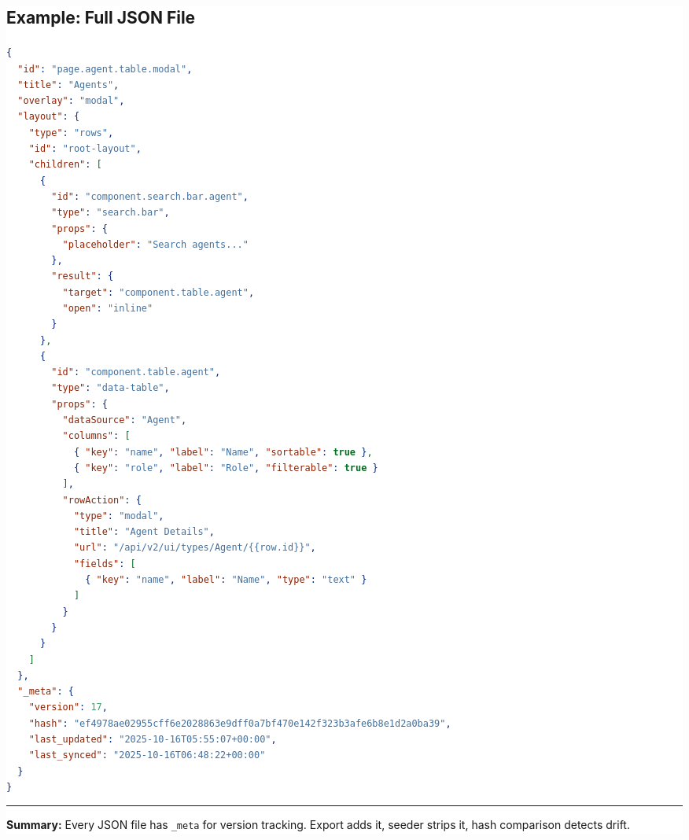 ## Example: Full JSON File

```json
{
  "id": "page.agent.table.modal",
  "title": "Agents",
  "overlay": "modal",
  "layout": {
    "type": "rows",
    "id": "root-layout",
    "children": [
      {
        "id": "component.search.bar.agent",
        "type": "search.bar",
        "props": {
          "placeholder": "Search agents..."
        },
        "result": {
          "target": "component.table.agent",
          "open": "inline"
        }
      },
      {
        "id": "component.table.agent",
        "type": "data-table",
        "props": {
          "dataSource": "Agent",
          "columns": [
            { "key": "name", "label": "Name", "sortable": true },
            { "key": "role", "label": "Role", "filterable": true }
          ],
          "rowAction": {
            "type": "modal",
            "title": "Agent Details",
            "url": "/api/v2/ui/types/Agent/{{row.id}}",
            "fields": [
              { "key": "name", "label": "Name", "type": "text" }
            ]
          }
        }
      }
    ]
  },
  "_meta": {
    "version": 17,
    "hash": "ef4978ae02955cff6e2028863e9dff0a7bf470e142f323b3afe6b8e1d2a0ba39",
    "last_updated": "2025-10-16T05:55:07+00:00",
    "last_synced": "2025-10-16T06:48:22+00:00"
  }
}
```

---

**Summary:** Every JSON file has `_meta` for version tracking. Export adds it, seeder strips it, hash comparison detects drift.
